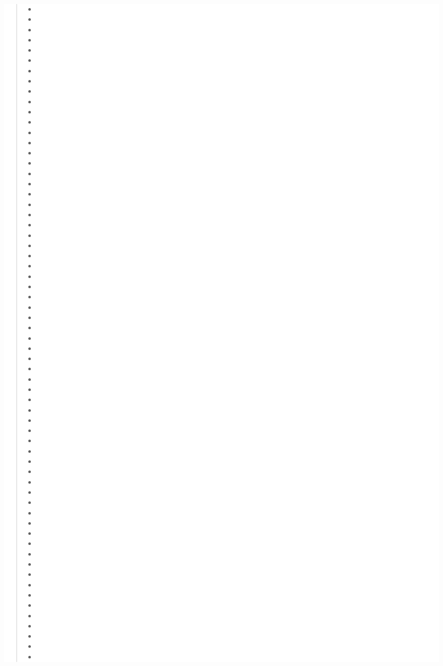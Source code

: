 > * 
> * 
> * 
> * 
> * 
> * 
> * 
> * 
> * 
> * 
> * 
> * 
> * 
> * 
> * 
> * 
> * 
> * 
> * 
> * 
> * 
> * 
> * 
> * 
> * 
> * 
> * 
> * 
> * 
> * 
> * 
> * 
> * 
> * 
> * 
> * 
> * 
> * 
> * 
> * 
> * 
> * 
> * 
> * 
> * 
> * 
> * 
> * 
> * 
> * 
> * 
> * 
> * 
> * 
> * 
> * 
> * 
> * 
> * 
> * 
> * 
> * 
> * 
> * 